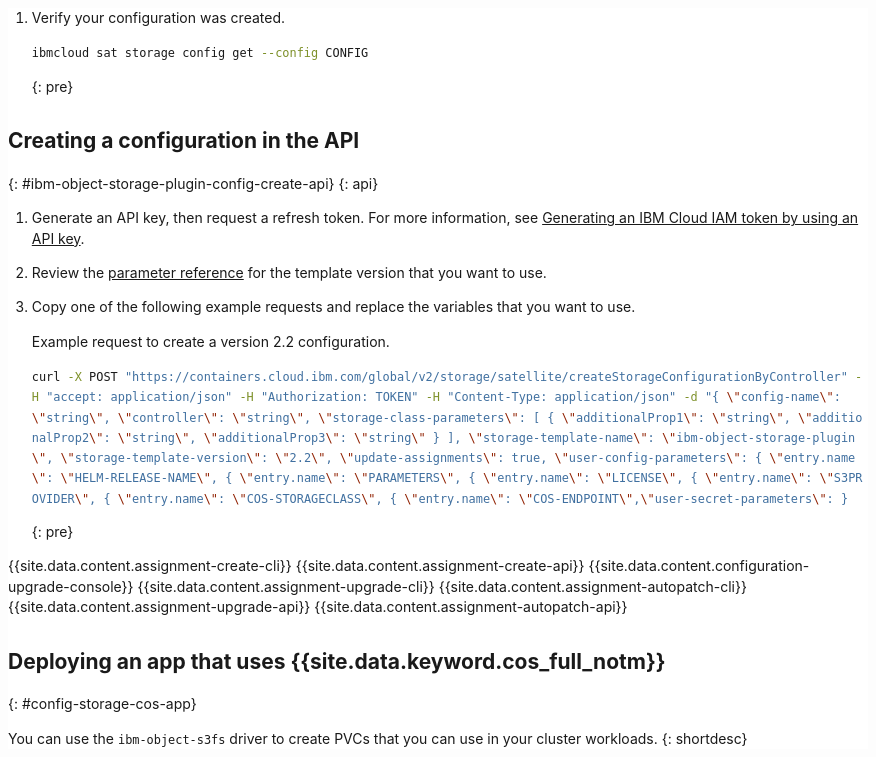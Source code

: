 1. Verify your configuration was created.
    ```sh
    ibmcloud sat storage config get --config CONFIG
    ```
    {: pre}

## Creating a configuration in the API
{: #ibm-object-storage-plugin-config-create-api}
{: api}

1. Generate an API key, then request a refresh token. For more information, see [Generating an IBM Cloud IAM token by using an API key](/docs/account?topic=account-iamtoken_from_apikey).

1. Review the [parameter reference](#ibm-object-storage-plugin-parameter-reference) for the template version that you want to use.


1. Copy one of the following example requests and replace the variables that you want to use.


    Example request to create a version 2.2 configuration.

    ```sh
    curl -X POST "https://containers.cloud.ibm.com/global/v2/storage/satellite/createStorageConfigurationByController" -H "accept: application/json" -H "Authorization: TOKEN" -H "Content-Type: application/json" -d "{ \"config-name\": \"string\", \"controller\": \"string\", \"storage-class-parameters\": [ { \"additionalProp1\": \"string\", \"additionalProp2\": \"string\", \"additionalProp3\": \"string\" } ], \"storage-template-name\": \"ibm-object-storage-plugin\", \"storage-template-version\": \"2.2\", \"update-assignments\": true, \"user-config-parameters\": { \"entry.name\": \"HELM-RELEASE-NAME\", { \"entry.name\": \"PARAMETERS\", { \"entry.name\": \"LICENSE\", { \"entry.name\": \"S3PROVIDER\", { \"entry.name\": \"COS-STORAGECLASS\", { \"entry.name\": \"COS-ENDPOINT\",\"user-secret-parameters\": }
    ```
    {: pre}










{{site.data.content.assignment-create-cli}}
{{site.data.content.assignment-create-api}}
{{site.data.content.configuration-upgrade-console}}
{{site.data.content.assignment-upgrade-cli}}
{{site.data.content.assignment-autopatch-cli}}
{{site.data.content.assignment-upgrade-api}}
{{site.data.content.assignment-autopatch-api}}

## Deploying an app that uses {{site.data.keyword.cos_full_notm}}
{: #config-storage-cos-app}


You can use the `ibm-object-s3fs` driver to create PVCs that you can use in your cluster workloads.
{: shortdesc}
